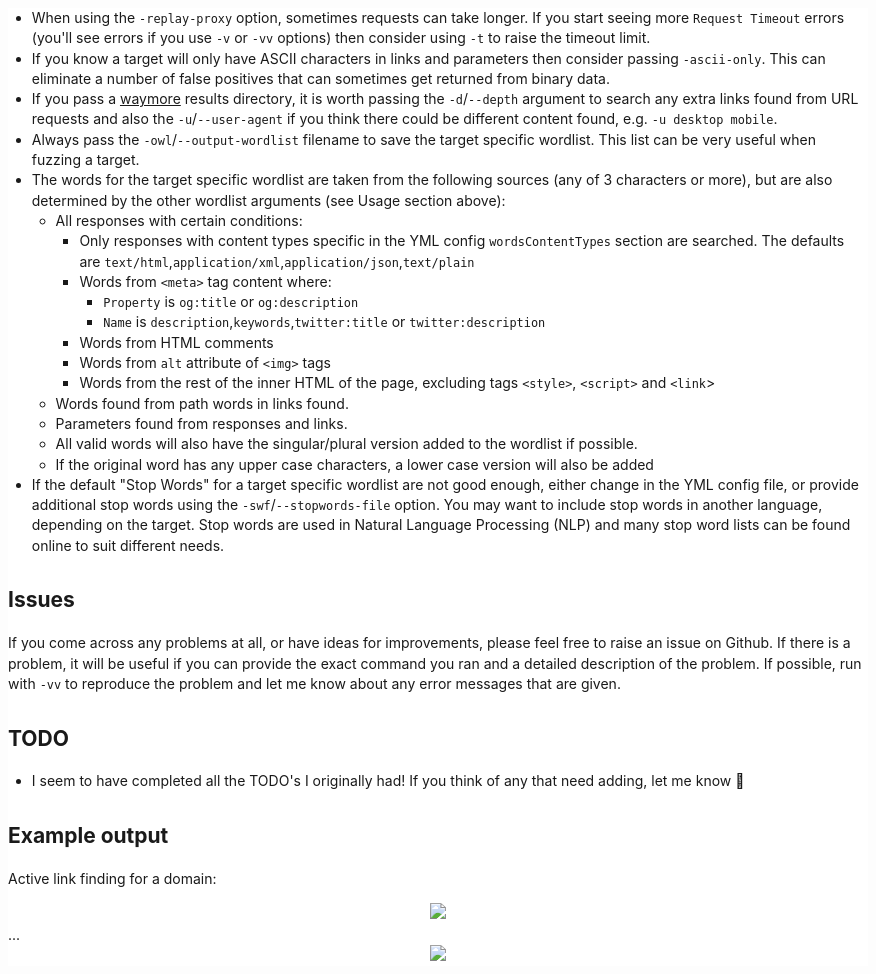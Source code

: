 - When using the `-replay-proxy` option, sometimes requests can take longer. If you start seeing more `Request Timeout` errors (you'll see errors if you use `-v` or `-vv` options) then consider using `-t` to raise the timeout limit.
- If you know a target will only have ASCII characters in links and parameters then consider passing `-ascii-only`. This can eliminate a number of false positives that can sometimes get returned from binary data.
- If you pass a [waymore](https://github.com/xnl-h4ck3r/waymore) results directory, it is worth passing the `-d`/`--depth` argument to search any extra links found from URL requests and also the `-u`/`--user-agent` if you think there could be different content found, e.g. `-u desktop mobile`.
- Always pass the `-owl`/`--output-wordlist` filename to save the target specific wordlist. This list can be very useful when fuzzing a target.
- The words for the target specific wordlist are taken from the following sources (any of 3 characters or more), but are also determined by the other wordlist arguments (see Usage section above):
  - All responses with certain conditions:
    - Only responses with content types specific in the YML config `wordsContentTypes` section are searched. The defaults are `text/html`,`application/xml`,`application/json`,`text/plain`
    - Words from `<meta>` tag content where:
      - `Property` is `og:title` or `og:description`
      - `Name` is `description`,`keywords`,`twitter:title` or `twitter:description`
    - Words from HTML comments
    - Words from `alt` attribute of `<img>` tags
    - Words from the rest of the inner HTML of the page, excluding tags `<style>`, `<script>` and `<link`>
  - Words found from path words in links found.
  - Parameters found from responses and links.
  - All valid words will also have the singular/plural version added to the wordlist if possible.
  - If the original word has any upper case characters, a lower case version will also be added
- If the default "Stop Words" for a target specific wordlist are not good enough, either change in the YML config file, or provide additional stop words using the `-swf`/`--stopwords-file` option. You may want to include stop words in another language, depending on the target. Stop words are used in Natural Language Processing (NLP) and many stop word lists can be found online to suit different needs.

## Issues

If you come across any problems at all, or have ideas for improvements, please feel free to raise an issue on Github. If there is a problem, it will be useful if you can provide the exact command you ran and a detailed description of the problem. If possible, run with `-vv` to reproduce the problem and let me know about any error messages that are given.

## TODO

- I seem to have completed all the TODO's I originally had! If you think of any that need adding, let me know 🤘

## Example output

Active link finding for a domain:

<center><img src="https://github.com/xnl-h4ck3r/xnLinkFinder/blob/main/xnLinkFinder/images/example1a.png"></center>
...
<center><img src="https://github.com/xnl-h4ck3r/xnLinkFinder/blob/main/xnLinkFinder/images/example1b.png"></center>
